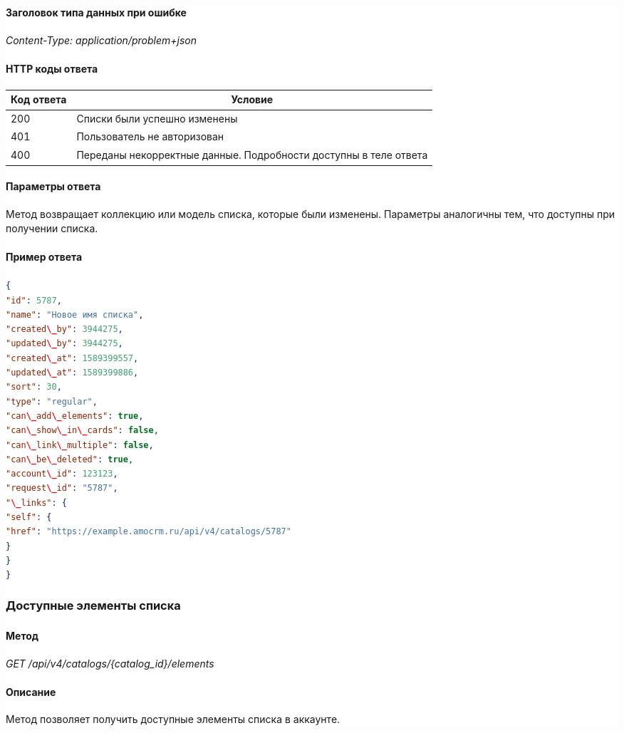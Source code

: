 #### Заголовок типа данных при ошибке

*Content-Type: application/problem+json*

#### HTTP коды ответа

| Код ответа | Условие |
| --- | --- |
| 200 | Списки были успешно изменены |
| 401 | Пользователь не авторизован |
| 400 | Переданы некорректные данные. Подробности доступны в теле ответа |

#### Параметры ответа

Метод возвращает коллекцию или модель списка, которые были изменены. Параметры аналогичны тем, что доступны при получении списка.

#### Пример ответа

```json
{
"id": 5787,
"name": "Новое имя списка",
"created\_by": 3944275,
"updated\_by": 3944275,
"created\_at": 1589399557,
"updated\_at": 1589399886,
"sort": 30,
"type": "regular",
"can\_add\_elements": true,
"can\_show\_in\_cards": false,
"can\_link\_multiple": false,
"can\_be\_deleted": true,
"account\_id": 123123,
"request\_id": "5787",
"\_links": {
"self": {
"href": "https://example.amocrm.ru/api/v4/catalogs/5787"
}
}
}
```

### Доступные элементы списка

#### Метод

*GET /api/v4/catalogs/{catalog\_id}/elements*

#### Описание

Метод позволяет получить доступные элементы списка в аккаунте.
